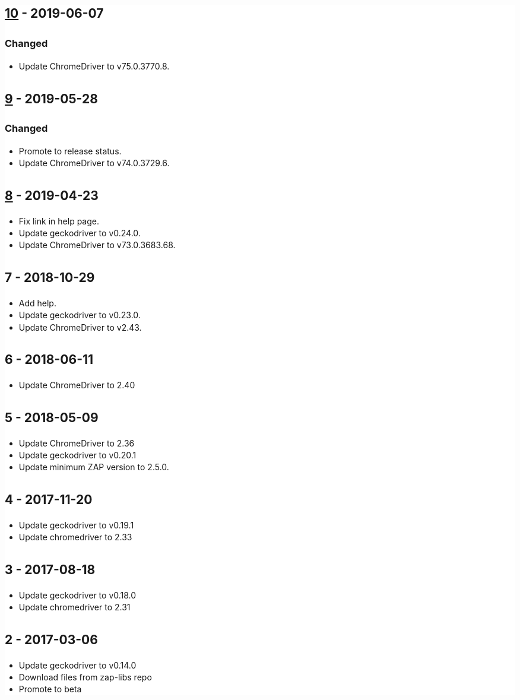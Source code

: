 ## [10] - 2019-06-07
### Changed
- Update ChromeDriver to v75.0.3770.8.

## [9] - 2019-05-28

### Changed
- Promote to release status.
- Update ChromeDriver to v74.0.3729.6.

## [8] - 2019-04-23

- Fix link in help page.
- Update geckodriver to v0.24.0.
- Update ChromeDriver to v73.0.3683.68.

## 7 - 2018-10-29

- Add help.
- Update geckodriver to v0.23.0.
- Update ChromeDriver to v2.43.

## 6 - 2018-06-11

- Update ChromeDriver to 2.40

## 5 - 2018-05-09

- Update ChromeDriver to 2.36
- Update geckodriver to v0.20.1
- Update minimum ZAP version to 2.5.0.

## 4 - 2017-11-20

- Update geckodriver to v0.19.1
- Update chromedriver to 2.33

## 3 - 2017-08-18

- Update geckodriver to v0.18.0
- Update chromedriver to 2.31

## 2 - 2017-03-06

- Update geckodriver to v0.14.0
- Download files from zap-libs repo
- Promote to beta


[147]: https://github.com/zaproxy/zap-extensions/releases/webdrivermacos-v147
[146]: https://github.com/zaproxy/zap-extensions/releases/webdrivermacos-v146
[145]: https://github.com/zaproxy/zap-extensions/releases/webdrivermacos-v145
[144]: https://github.com/zaproxy/zap-extensions/releases/webdrivermacos-v144
[143]: https://github.com/zaproxy/zap-extensions/releases/webdrivermacos-v143
[142]: https://github.com/zaproxy/zap-extensions/releases/webdrivermacos-v142
[141]: https://github.com/zaproxy/zap-extensions/releases/webdrivermacos-v141
[140]: https://github.com/zaproxy/zap-extensions/releases/webdrivermacos-v140
[139]: https://github.com/zaproxy/zap-extensions/releases/webdrivermacos-v139
[138]: https://github.com/zaproxy/zap-extensions/releases/webdrivermacos-v138
[137]: https://github.com/zaproxy/zap-extensions/releases/webdrivermacos-v137
[136]: https://github.com/zaproxy/zap-extensions/releases/webdrivermacos-v136
[135]: https://github.com/zaproxy/zap-extensions/releases/webdrivermacos-v135
[134]: https://github.com/zaproxy/zap-extensions/releases/webdrivermacos-v134
[133]: https://github.com/zaproxy/zap-extensions/releases/webdrivermacos-v133
[132]: https://github.com/zaproxy/zap-extensions/releases/webdrivermacos-v132
[131]: https://github.com/zaproxy/zap-extensions/releases/webdrivermacos-v131
[130]: https://github.com/zaproxy/zap-extensions/releases/webdrivermacos-v130
[129]: https://github.com/zaproxy/zap-extensions/releases/webdrivermacos-v129
[128]: https://github.com/zaproxy/zap-extensions/releases/webdrivermacos-v128
[127]: https://github.com/zaproxy/zap-extensions/releases/webdrivermacos-v127
[126]: https://github.com/zaproxy/zap-extensions/releases/webdrivermacos-v126
[125]: https://github.com/zaproxy/zap-extensions/releases/webdrivermacos-v125
[124]: https://github.com/zaproxy/zap-extensions/releases/webdrivermacos-v124
[123]: https://github.com/zaproxy/zap-extensions/releases/webdrivermacos-v123
[122]: https://github.com/zaproxy/zap-extensions/releases/webdrivermacos-v122
[121]: https://github.com/zaproxy/zap-extensions/releases/webdrivermacos-v121
[120]: https://github.com/zaproxy/zap-extensions/releases/webdrivermacos-v120
[119]: https://github.com/zaproxy/zap-extensions/releases/webdrivermacos-v119
[118]: https://github.com/zaproxy/zap-extensions/releases/webdrivermacos-v118
[117]: https://github.com/zaproxy/zap-extensions/releases/webdrivermacos-v117
[116]: https://github.com/zaproxy/zap-extensions/releases/webdrivermacos-v116
[115]: https://github.com/zaproxy/zap-extensions/releases/webdrivermacos-v115
[114]: https://github.com/zaproxy/zap-extensions/releases/webdrivermacos-v114
[113]: https://github.com/zaproxy/zap-extensions/releases/webdrivermacos-v113
[112]: https://github.com/zaproxy/zap-extensions/releases/webdrivermacos-v112
[111]: https://github.com/zaproxy/zap-extensions/releases/webdrivermacos-v111
[110]: https://github.com/zaproxy/zap-extensions/releases/webdrivermacos-v110
[109]: https://github.com/zaproxy/zap-extensions/releases/webdrivermacos-v109
[108]: https://github.com/zaproxy/zap-extensions/releases/webdrivermacos-v108
[107]: https://github.com/zaproxy/zap-extensions/releases/webdrivermacos-v107
[106]: https://github.com/zaproxy/zap-extensions/releases/webdrivermacos-v106
[105]: https://github.com/zaproxy/zap-extensions/releases/webdrivermacos-v105
[104]: https://github.com/zaproxy/zap-extensions/releases/webdrivermacos-v104
[103]: https://github.com/zaproxy/zap-extensions/releases/webdrivermacos-v103
[102]: https://github.com/zaproxy/zap-extensions/releases/webdrivermacos-v102
[101]: https://github.com/zaproxy/zap-extensions/releases/webdrivermacos-v101
[100]: https://github.com/zaproxy/zap-extensions/releases/webdrivermacos-v100
[99]: https://github.com/zaproxy/zap-extensions/releases/webdrivermacos-v99
[98]: https://github.com/zaproxy/zap-extensions/releases/webdrivermacos-v98
[97]: https://github.com/zaproxy/zap-extensions/releases/webdrivermacos-v97
[96]: https://github.com/zaproxy/zap-extensions/releases/webdrivermacos-v96
[95]: https://github.com/zaproxy/zap-extensions/releases/webdrivermacos-v95
[94]: https://github.com/zaproxy/zap-extensions/releases/webdrivermacos-v94
[93]: https://github.com/zaproxy/zap-extensions/releases/webdrivermacos-v93
[92]: https://github.com/zaproxy/zap-extensions/releases/webdrivermacos-v92
[91]: https://github.com/zaproxy/zap-extensions/releases/webdrivermacos-v91
[90]: https://github.com/zaproxy/zap-extensions/releases/webdrivermacos-v90
[89]: https://github.com/zaproxy/zap-extensions/releases/webdrivermacos-v89
[88]: https://github.com/zaproxy/zap-extensions/releases/webdrivermacos-v88
[87]: https://github.com/zaproxy/zap-extensions/releases/webdrivermacos-v87
[86]: https://github.com/zaproxy/zap-extensions/releases/webdrivermacos-v86
[85]: https://github.com/zaproxy/zap-extensions/releases/webdrivermacos-v85
[84]: https://github.com/zaproxy/zap-extensions/releases/webdrivermacos-v84
[83]: https://github.com/zaproxy/zap-extensions/releases/webdrivermacos-v83
[82]: https://github.com/zaproxy/zap-extensions/releases/webdrivermacos-v82
[81]: https://github.com/zaproxy/zap-extensions/releases/webdrivermacos-v81
[80]: https://github.com/zaproxy/zap-extensions/releases/webdrivermacos-v80
[79]: https://github.com/zaproxy/zap-extensions/releases/webdrivermacos-v79
[78]: https://github.com/zaproxy/zap-extensions/releases/webdrivermacos-v78
[77]: https://github.com/zaproxy/zap-extensions/releases/webdrivermacos-v77
[76]: https://github.com/zaproxy/zap-extensions/releases/webdrivermacos-v76
[75]: https://github.com/zaproxy/zap-extensions/releases/webdrivermacos-v75
[74]: https://github.com/zaproxy/zap-extensions/releases/webdrivermacos-v74
[73]: https://github.com/zaproxy/zap-extensions/releases/webdrivermacos-v73
[72]: https://github.com/zaproxy/zap-extensions/releases/webdrivermacos-v72
[71]: https://github.com/zaproxy/zap-extensions/releases/webdrivermacos-v71
[70]: https://github.com/zaproxy/zap-extensions/releases/webdrivermacos-v70
[69]: https://github.com/zaproxy/zap-extensions/releases/webdrivermacos-v69
[68]: https://github.com/zaproxy/zap-extensions/releases/webdrivermacos-v68
[67]: https://github.com/zaproxy/zap-extensions/releases/webdrivermacos-v67
[66]: https://github.com/zaproxy/zap-extensions/releases/webdrivermacos-v66
[65]: https://github.com/zaproxy/zap-extensions/releases/webdrivermacos-v65
[64]: https://github.com/zaproxy/zap-extensions/releases/webdrivermacos-v64
[63]: https://github.com/zaproxy/zap-extensions/releases/webdrivermacos-v63
[62]: https://github.com/zaproxy/zap-extensions/releases/webdrivermacos-v62
[61]: https://github.com/zaproxy/zap-extensions/releases/webdrivermacos-v61
[60]: https://github.com/zaproxy/zap-extensions/releases/webdrivermacos-v60
[59]: https://github.com/zaproxy/zap-extensions/releases/webdrivermacos-v59
[58]: https://github.com/zaproxy/zap-extensions/releases/webdrivermacos-v58
[57]: https://github.com/zaproxy/zap-extensions/releases/webdrivermacos-v57
[56]: https://github.com/zaproxy/zap-extensions/releases/webdrivermacos-v56
[55]: https://github.com/zaproxy/zap-extensions/releases/webdrivermacos-v55
[54]: https://github.com/zaproxy/zap-extensions/releases/webdrivermacos-v54
[53]: https://github.com/zaproxy/zap-extensions/releases/webdrivermacos-v53
[52]: https://github.com/zaproxy/zap-extensions/releases/webdrivermacos-v52
[51]: https://github.com/zaproxy/zap-extensions/releases/webdrivermacos-v51
[50]: https://github.com/zaproxy/zap-extensions/releases/webdrivermacos-v50
[49]: https://github.com/zaproxy/zap-extensions/releases/webdrivermacos-v49
[48]: https://github.com/zaproxy/zap-extensions/releases/webdrivermacos-v48
[47]: https://github.com/zaproxy/zap-extensions/releases/webdrivermacos-v47
[46]: https://github.com/zaproxy/zap-extensions/releases/webdrivermacos-v46
[45]: https://github.com/zaproxy/zap-extensions/releases/webdrivermacos-v45
[44]: https://github.com/zaproxy/zap-extensions/releases/webdrivermacos-v44
[43]: https://github.com/zaproxy/zap-extensions/releases/webdrivermacos-v43
[42]: https://github.com/zaproxy/zap-extensions/releases/webdrivermacos-v42
[41]: https://github.com/zaproxy/zap-extensions/releases/webdrivermacos-v41
[40]: https://github.com/zaproxy/zap-extensions/releases/webdrivermacos-v40
[39]: https://github.com/zaproxy/zap-extensions/releases/webdrivermacos-v39
[38]: https://github.com/zaproxy/zap-extensions/releases/webdrivermacos-v38
[37]: https://github.com/zaproxy/zap-extensions/releases/webdrivermacos-v37
[36]: https://github.com/zaproxy/zap-extensions/releases/webdrivermacos-v36
[35]: https://github.com/zaproxy/zap-extensions/releases/webdrivermacos-v35
[34]: https://github.com/zaproxy/zap-extensions/releases/webdrivermacos-v34
[33]: https://github.com/zaproxy/zap-extensions/releases/webdrivermacos-v33
[32]: https://github.com/zaproxy/zap-extensions/releases/webdrivermacos-v32
[31]: https://github.com/zaproxy/zap-extensions/releases/webdrivermacos-v31
[30]: https://github.com/zaproxy/zap-extensions/releases/webdrivermacos-v30
[29]: https://github.com/zaproxy/zap-extensions/releases/webdrivermacos-v29
[28]: https://github.com/zaproxy/zap-extensions/releases/webdrivermacos-v28
[27]: https://github.com/zaproxy/zap-extensions/releases/webdrivermacos-v27
[26]: https://github.com/zaproxy/zap-extensions/releases/webdrivermacos-v26
[25]: https://github.com/zaproxy/zap-extensions/releases/webdrivermacos-v25
[24]: https://github.com/zaproxy/zap-extensions/releases/webdrivermacos-v24
[23]: https://github.com/zaproxy/zap-extensions/releases/webdrivermacos-v23
[22]: https://github.com/zaproxy/zap-extensions/releases/webdrivermacos-v22
[21]: https://github.com/zaproxy/zap-extensions/releases/webdrivermacos-v21
[20]: https://github.com/zaproxy/zap-extensions/releases/webdrivermacos-v20
[19]: https://github.com/zaproxy/zap-extensions/releases/webdrivermacos-v19
[18]: https://github.com/zaproxy/zap-extensions/releases/webdrivermacos-v18
[17]: https://github.com/zaproxy/zap-extensions/releases/webdrivermacos-v17
[16]: https://github.com/zaproxy/zap-extensions/releases/webdrivermacos-v16
[15]: https://github.com/zaproxy/zap-extensions/releases/webdrivermacos-v15
[14]: https://github.com/zaproxy/zap-extensions/releases/webdrivermacos-v14
[13]: https://github.com/zaproxy/zap-extensions/releases/webdrivermacos-v13
[12]: https://github.com/zaproxy/zap-extensions/releases/webdrivermacos-v12
[11]: https://github.com/zaproxy/zap-extensions/releases/webdrivermacos-v11
[10]: https://github.com/zaproxy/zap-extensions/releases/webdrivermacos-v10
[9]: https://github.com/zaproxy/zap-extensions/releases/webdrivermacos-v9
[8]: https://github.com/zaproxy/zap-extensions/releases/webdrivermacos-v8